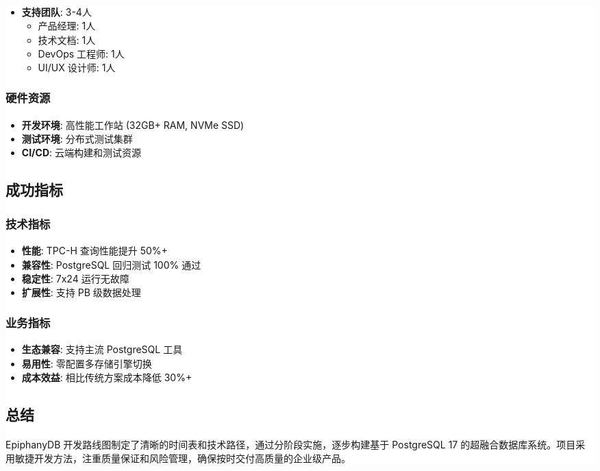 - **支持团队**: 3-4人
  - 产品经理: 1人
  - 技术文档: 1人
  - DevOps 工程师: 1人
  - UI/UX 设计师: 1人

### 硬件资源
- **开发环境**: 高性能工作站 (32GB+ RAM, NVMe SSD)
- **测试环境**: 分布式测试集群
- **CI/CD**: 云端构建和测试资源

## 成功指标

### 技术指标
- **性能**: TPC-H 查询性能提升 50%+
- **兼容性**: PostgreSQL 回归测试 100% 通过
- **稳定性**: 7x24 运行无故障
- **扩展性**: 支持 PB 级数据处理

### 业务指标
- **生态兼容**: 支持主流 PostgreSQL 工具
- **易用性**: 零配置多存储引擎切换
- **成本效益**: 相比传统方案成本降低 30%+

## 总结

EpiphanyDB 开发路线图制定了清晰的时间表和技术路径，通过分阶段实施，逐步构建基于 PostgreSQL 17 的超融合数据库系统。项目采用敏捷开发方法，注重质量保证和风险管理，确保按时交付高质量的企业级产品。